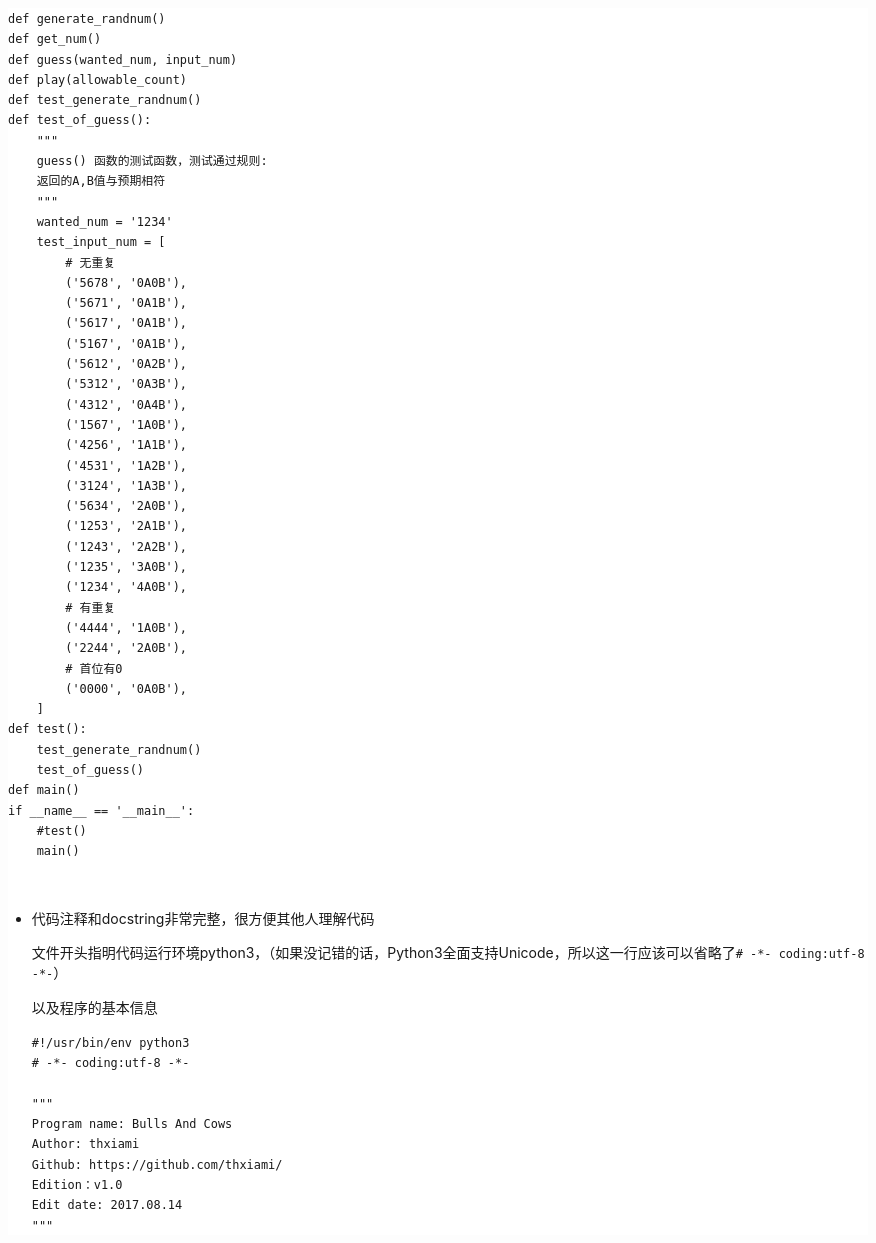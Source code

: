   ```
  def generate_randnum()
  def get_num()
  def guess(wanted_num, input_num)
  def play(allowable_count)
  def test_generate_randnum()
  def test_of_guess():
      """
      guess() 函数的测试函数，测试通过规则:
      返回的A,B值与预期相符
      """
      wanted_num = '1234'
      test_input_num = [
          # 无重复
          ('5678', '0A0B'),
          ('5671', '0A1B'),
          ('5617', '0A1B'),
          ('5167', '0A1B'),
          ('5612', '0A2B'),
          ('5312', '0A3B'),
          ('4312', '0A4B'),
          ('1567', '1A0B'),
          ('4256', '1A1B'),
          ('4531', '1A2B'),
          ('3124', '1A3B'),
          ('5634', '2A0B'),
          ('1253', '2A1B'),
          ('1243', '2A2B'),
          ('1235', '3A0B'),
          ('1234', '4A0B'),
          # 有重复
          ('4444', '1A0B'),
          ('2244', '2A0B'),
          # 首位有0
          ('0000', '0A0B'),
      ]
  def test():
      test_generate_randnum()
      test_of_guess()
  def main()
  if __name__ == '__main__':
      #test()
      main()
  ```

  ​

- 代码注释和docstring非常完整，很方便其他人理解代码

  文件开头指明代码运行环境python3，（如果没记错的话，Python3全面支持Unicode，所以这一行应该可以省略了```# -*- coding:utf-8 -*-```）

  以及程序的基本信息

  ```
  #!/usr/bin/env python3
  # -*- coding:utf-8 -*-

  """
  Program name: Bulls And Cows
  Author: thxiami
  Github: https://github.com/thxiami/
  Edition：v1.0
  Edit date: 2017.08.14
  """
  ```
